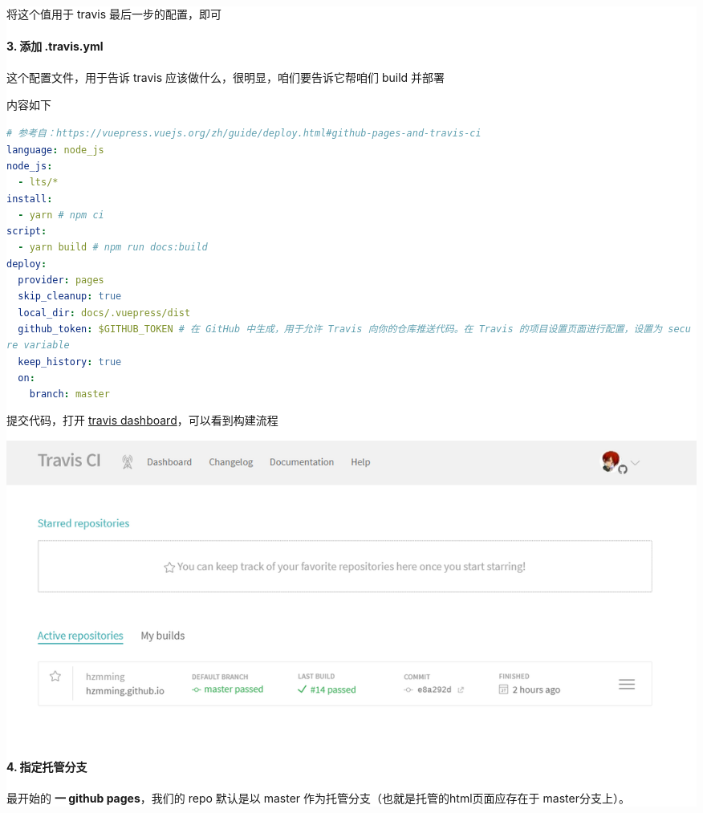 将这个值用于 travis 最后一步的配置，即可

#### 3. 添加 .travis.yml 

这个配置文件，用于告诉 travis 应该做什么，很明显，咱们要告诉它帮咱们 build 并部署

内容如下

```yaml
# 参考自：https://vuepress.vuejs.org/zh/guide/deploy.html#github-pages-and-travis-ci
language: node_js
node_js:
  - lts/*
install:
  - yarn # npm ci
script:
  - yarn build # npm run docs:build
deploy:
  provider: pages
  skip_cleanup: true
  local_dir: docs/.vuepress/dist
  github_token: $GITHUB_TOKEN # 在 GitHub 中生成，用于允许 Travis 向你的仓库推送代码。在 Travis 的项目设置页面进行配置，设置为 secure variable
  keep_history: true
  on:
    branch: master
```

提交代码，打开 [travis dashboard](https://travis-ci.org/dashboard)，可以看到构建流程

![image-20200829204942659](/img/image-20200829204942659.png)

#### 4. 指定托管分支

最开始的 **一 github pages**，我们的 repo 默认是以 master 作为托管分支（也就是托管的html页面应存在于 master分支上）。
